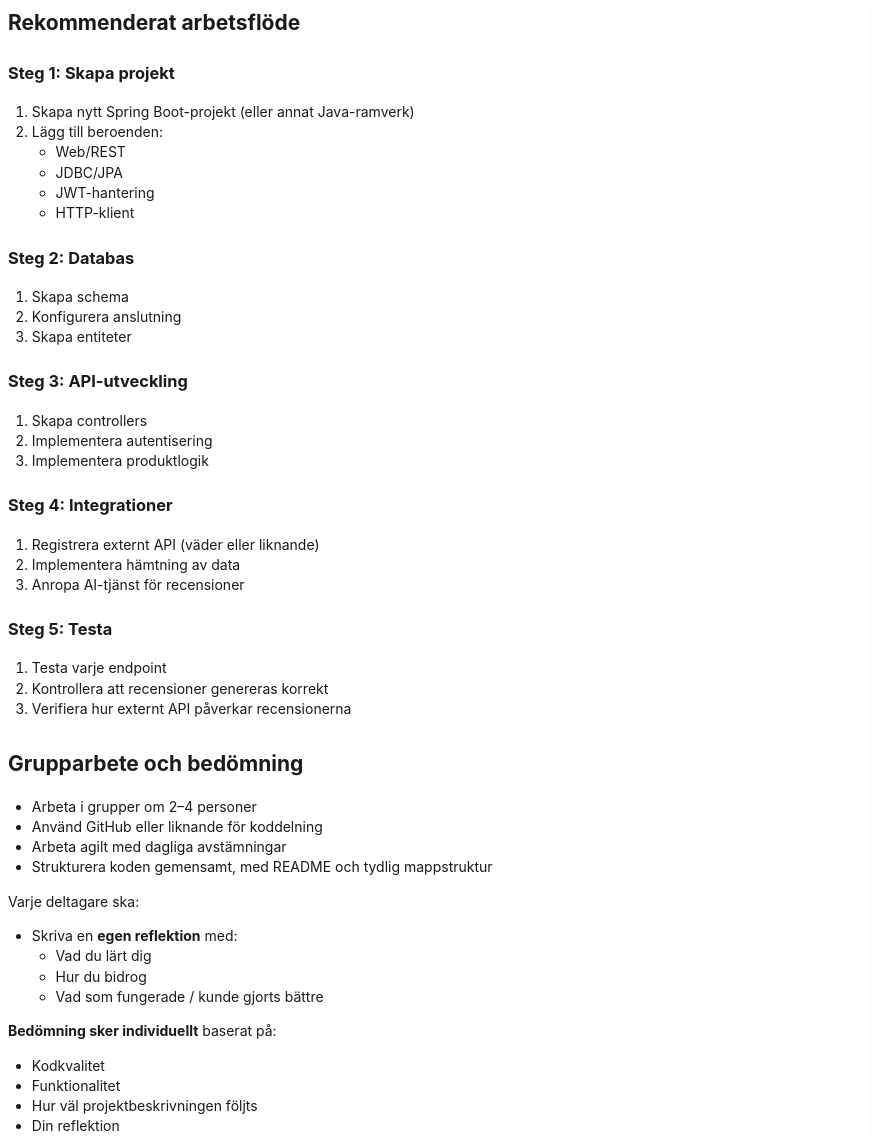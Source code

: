 ## Rekommenderat arbetsflöde

### Steg 1: Skapa projekt

1. Skapa nytt Spring Boot-projekt (eller annat Java-ramverk)
2. Lägg till beroenden:
   - Web/REST
   - JDBC/JPA
   - JWT-hantering
   - HTTP-klient

### Steg 2: Databas

1. Skapa schema
2. Konfigurera anslutning
3. Skapa entiteter

### Steg 3: API-utveckling

1. Skapa controllers
2. Implementera autentisering
3. Implementera produktlogik

### Steg 4: Integrationer

1. Registrera externt API (väder eller liknande)
2. Implementera hämtning av data
3. Anropa AI-tjänst för recensioner

### Steg 5: Testa

1. Testa varje endpoint
2. Kontrollera att recensioner genereras korrekt
3. Verifiera hur externt API påverkar recensionerna

## Grupparbete och bedömning

- Arbeta i grupper om 2–4 personer
- Använd GitHub eller liknande för koddelning
- Arbeta agilt med dagliga avstämningar
- Strukturera koden gemensamt, med README och tydlig mappstruktur

Varje deltagare ska:

- Skriva en **egen reflektion** med:
  - Vad du lärt dig
  - Hur du bidrog
  - Vad som fungerade / kunde gjorts bättre

**Bedömning sker individuellt** baserat på:

- Kodkvalitet
- Funktionalitet
- Hur väl projektbeskrivningen följts
- Din reflektion
